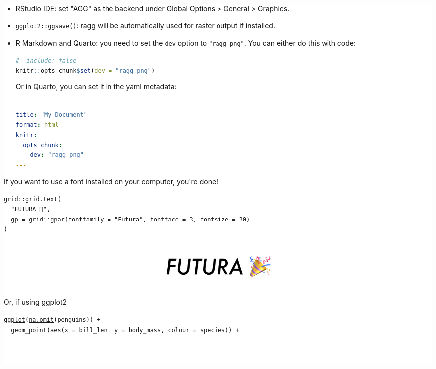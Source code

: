 -   RStudio IDE: set "AGG" as the backend under Global Options \> General \> Graphics.

-   [`ggplot2::ggsave()`](https://ggplot2.tidyverse.org/reference/ggsave.html): ragg will be automatically used for raster output if installed.

-   R Markdown and Quarto: you need to set the `dev` option to `"ragg_png"`. You can either do this with code:

    ``` r
    #| include: false
    knitr::opts_chunk$set(dev = "ragg_png")
    ```

    Or in Quarto, you can set it in the yaml metadata:

    ``` yaml
    ---
    title: "My Document"
    format: html
    knitr:
      opts_chunk:
        dev: "ragg_png"
    ---
    ```

If you want to use a font installed on your computer, you're done!

<div class="highlight">

<pre class='chroma'><code class='language-r' data-lang='r'><span><span class='nf'>grid</span><span class='nf'>::</span><span class='nf'><a href='https://rdrr.io/r/grid/grid.text.html'>grid.text</a></span><span class='o'>(</span></span>
<span>  <span class='s'>"FUTURA 🎉"</span>,</span>
<span>  gp <span class='o'>=</span> <span class='nf'>grid</span><span class='nf'>::</span><span class='nf'><a href='https://rdrr.io/r/grid/gpar.html'>gpar</a></span><span class='o'>(</span>fontfamily <span class='o'>=</span> <span class='s'>"Futura"</span>, fontface <span class='o'>=</span> <span class='m'>3</span>, fontsize <span class='o'>=</span> <span class='m'>30</span><span class='o'>)</span></span>
<span><span class='o'>)</span></span>
</code></pre>
<img src="figs/unnamed-chunk-7-1.png" width="700px" style="display: block; margin: auto;" />

</div>

Or, if using ggplot2

<div class="highlight">

<pre class='chroma'><code class='language-r' data-lang='r'><span><span class='nf'><a href='https://ggplot2.tidyverse.org/reference/ggplot.html'>ggplot</a></span><span class='o'>(</span><span class='nf'><a href='https://rdrr.io/r/stats/na.fail.html'>na.omit</a></span><span class='o'>(</span><span class='nv'>penguins</span><span class='o'>)</span><span class='o'>)</span> <span class='o'>+</span></span>
<span>  <span class='nf'><a href='https://ggplot2.tidyverse.org/reference/geom_point.html'>geom_point</a></span><span class='o'>(</span><span class='nf'><a href='https://ggplot2.tidyverse.org/reference/aes.html'>aes</a></span><span class='o'>(</span>x <span class='o'>=</span> <span class='nv'>bill_len</span>, y <span class='o'>=</span> <span class='nv'>body_mass</span>, colour <span class='o'>=</span> <span class='nv'>species</span><span class='o'>)</span><span class='o'>)</span> <span class='o'>+</span></span>